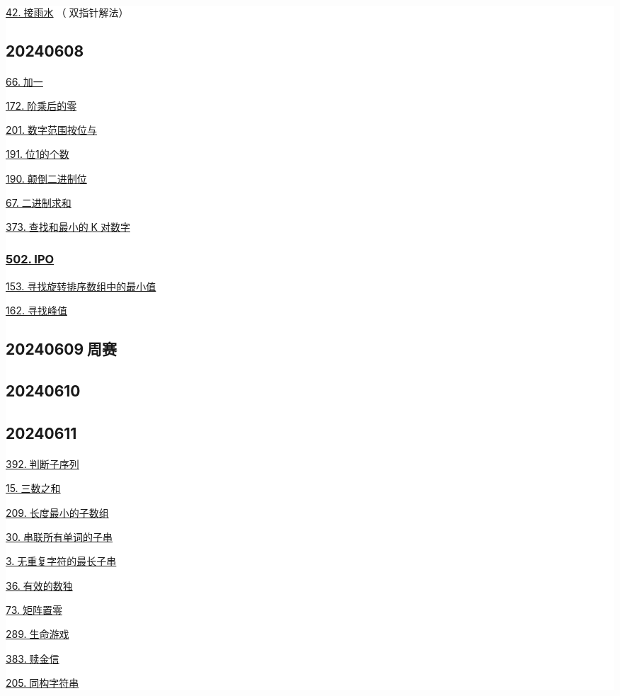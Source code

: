 [42. 接雨水](https://leetcode.cn/problems/trapping-rain-water/) （ 双指针解法）





## 20240608

[66. 加一](https://leetcode.cn/problems/plus-one/)

[172. 阶乘后的零](https://leetcode.cn/problems/factorial-trailing-zeroes/)

[201. 数字范围按位与](https://leetcode.cn/problems/bitwise-and-of-numbers-range/)

[191. 位1的个数](https://leetcode.cn/problems/number-of-1-bits/)

[190. 颠倒二进制位](https://leetcode.cn/problems/reverse-bits/)

[67. 二进制求和](https://leetcode.cn/problems/add-binary/)

[373. 查找和最小的 K 对数字](https://leetcode.cn/problems/find-k-pairs-with-smallest-sums/)

### [502. IPO](https://leetcode.cn/problems/ipo/)

[153. 寻找旋转排序数组中的最小值](https://leetcode.cn/problems/find-minimum-in-rotated-sorted-array/)

[162. 寻找峰值](https://leetcode.cn/problems/find-peak-element/)



## 20240609 周赛





## 20240610





## 20240611

[392. 判断子序列](https://leetcode.cn/problems/is-subsequence/)

[15. 三数之和](https://leetcode.cn/problems/3sum/)

[209. 长度最小的子数组](https://leetcode.cn/problems/minimum-size-subarray-sum/)

[30. 串联所有单词的子串](https://leetcode.cn/problems/substring-with-concatenation-of-all-words/)

[3. 无重复字符的最长子串](https://leetcode.cn/problems/longest-substring-without-repeating-characters/)

[36. 有效的数独](https://leetcode.cn/problems/valid-sudoku/)

[73. 矩阵置零](https://leetcode.cn/problems/set-matrix-zeroes/)

[289. 生命游戏](https://leetcode.cn/problems/game-of-life/)

[383. 赎金信](https://leetcode.cn/problems/ransom-note/)

[205. 同构字符串](https://leetcode.cn/problems/isomorphic-strings/)
